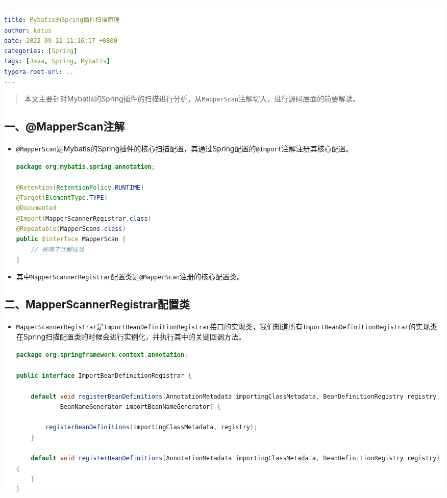 ```yaml
---
title: Mybatis的Spring插件扫描原理
author: katus
date: 2022-09-12 11:16:17 +0800
categories: [Spring]
tags: [Java, Spring, Mybatis]
typora-root-url: ..
---
```


> 本文主要针对Mybatis的Spring插件的扫描进行分析，从`MapperScan`注解切入，进行源码层面的简要解读。

## 一、@MapperScan注解

+ `@MapperScan`是Mybatis的Spring插件的核心扫描配置，其通过Spring配置的`@Import`注解注册其核心配置。
  
  ```java
  package org.mybatis.spring.annotation;
  
  @Retention(RetentionPolicy.RUNTIME)
  @Target(ElementType.TYPE)
  @Documented
  @Import(MapperScannerRegistrar.class)
  @Repeatable(MapperScans.class)
  public @interface MapperScan {
      // 省略了注解成员
  }
  ```

+ 其中`MapperScannerRegistrar`配置类是`@MapperScan`注册的核心配置类。

## 二、MapperScannerRegistrar配置类

+ `MapperScannerRegistrar`是`ImportBeanDefinitionRegistrar`接口的实现类，我们知道所有`ImportBeanDefinitionRegistrar`的实现类在Spring扫描配置类的时候会进行实例化，并执行其中的关键回调方法。
  
  ```java
  package org.springframework.context.annotation;
  
  public interface ImportBeanDefinitionRegistrar {
  
      default void registerBeanDefinitions(AnnotationMetadata importingClassMetadata, BeanDefinitionRegistry registry,
              BeanNameGenerator importBeanNameGenerator) {
  
          registerBeanDefinitions(importingClassMetadata, registry);
      }
  
      default void registerBeanDefinitions(AnnotationMetadata importingClassMetadata, BeanDefinitionRegistry registry) {
      }
  }
  ```
